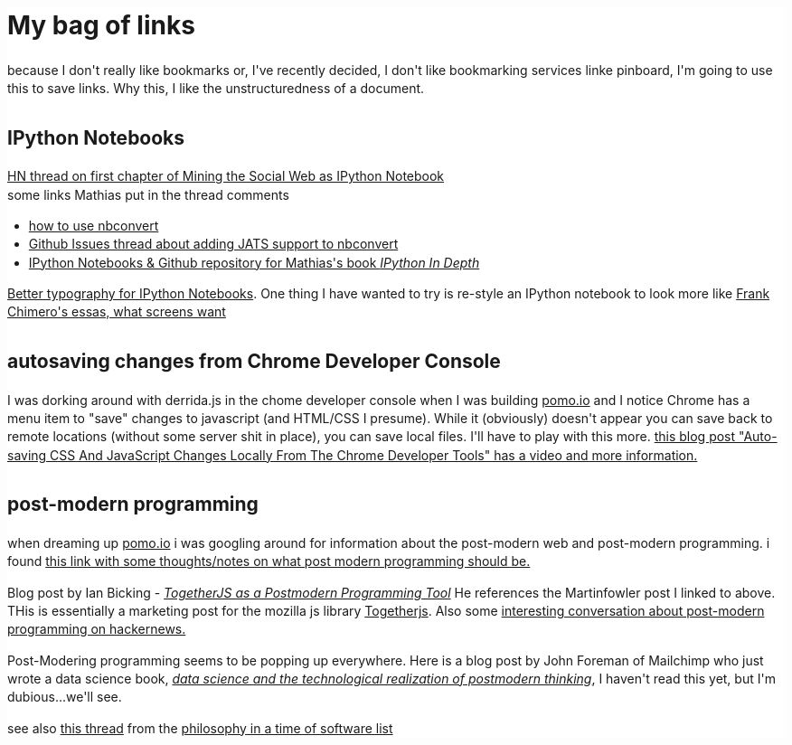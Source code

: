 
# My bag of links

because I don't really like bookmarks or, I've recently decided, I don't like bookmarking services linke pinboard, I'm going to use this to save links. Why this, I like the unstructuredness of a document.

## IPython Notebooks 
[HN thread on first chapter of Mining the Social Web as IPython Notebook](https://news.ycombinator.com/item?id=6611848)  
some links Mathias put in the thread comments  
- [how to use nbconvert](http://nbviewer.ipython.org/urls/raw.github.com/Carreau/posts/master/06-NBconvert-Doc-Draft.ipynb)  
- [Github Issues thread about adding JATS support to nbconvert](https://github.com/ipython/ipython/issues/4119)  
- [IPython Notebooks & Github repository for Mathias's book *IPython In Depth*](https://github.com/ipython/ipython-in-depth) 

[Better typography for IPython Notebooks](http://slendrmeans.wordpress.com/2012/12/05/better-typography-for-ipython-notebooks/). One thing I have wanted to try is re-style an IPython notebook to look more like [Frank Chimero's essas, what screens want](http://frankchimero.com/what-screens-want/)

## autosaving changes from Chrome Developer Console
I was dorking around with derrida.js in the chome developer console when I was building [pomo.io](http://pomo.io) and I notice Chrome has a menu item to "save" changes to javascript (and HTML/CSS I presume). While it (obviously) doesn't appear you can save back to remote locations (without some server shit in place), you can save local files. I'll have to play with this more. [this blog post "Auto-saving CSS And JavaScript Changes Locally From The Chrome Developer Tools" has a video and more information.](http://addyosmani.com/blog/autosave-changes-chrome-dev-tools/)


## post-modern programming
when dreaming up [pomo.io](http://pomo.io) i was googling around for information about the post-modern web and post-modern programming. i found [this link with some thoughts/notes on what post modern programming should be.](http://martinfowler.com/bliki/PostModernProgramming.html)

Blog post by Ian Bicking - [*TogetherJS as a Postmodern Programming Tool*](http://www.ianbicking.org/blog/2013/10/togetherjs-a-postmodern-tool.html) He references the Martinfowler post I linked to above. THis is essentially a marketing post for the mozilla js library [Togetherjs](https://togetherjs.com/). Also some [interesting conversation about post-modern programming on hackernews.](https://news.ycombinator.com/item?id=6647168)

Post-Modering programming seems to be popping up everywhere. Here is a blog post by John Foreman of Mailchimp who just wrote a data science book, [*data science and the technological realization of postmodern thinking*](http://www.john-foreman.com/1/post/2013/10/data-science-and-the-techonological-realization-of-postmodern-thinking.html), I haven't read this yet, but I'm dubious...we'll see.

see also [this thread](https://groups.google.com/forum/#!topic/philosophy-in-a-time-of-software/uM526Nrtckc) from the [philosophy in a time of software list](https://groups.google.com/forum/#!forum/philosophy-in-a-time-of-software)
